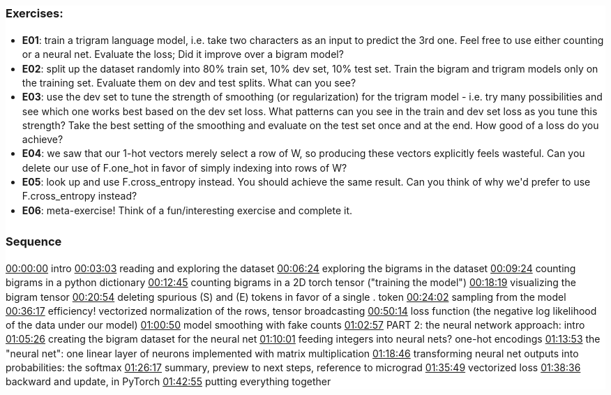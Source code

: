 ### Exercises: 
- **E01**: train a trigram language model, i.e. take two characters as an input to predict the 3rd one. Feel free to use either counting or a neural net. Evaluate the loss; Did it improve over a bigram model? 
- **E02**: split up the dataset randomly into 80% train set, 10% dev set, 10% test set. Train the bigram and trigram models only on the training set. Evaluate them on dev and test splits. What can you see? 
- **E03**: use the dev set to tune the strength of smoothing (or regularization) for the trigram model - i.e. try many possibilities and see which one works best based on the dev set loss. What patterns can you see in the train and dev set loss as you tune this strength? Take the best setting of the smoothing and evaluate on the test set once and at the end. How good of a loss do you achieve? 
- **E04**: we saw that our 1-hot vectors merely select a row of W, so producing these vectors explicitly feels wasteful. Can you delete our use of F.one_hot in favor of simply indexing into rows of W? 
- **E05**: look up and use F.cross_entropy instead. You should achieve the same result. Can you think of why we'd prefer to use F.cross_entropy instead? 
- **E06**: meta-exercise! Think of a fun/interesting exercise and complete it.

### Sequence 

[00:00:00](https://www.youtube.com/watch?v=PaCmpygFfXo&list=PLAqhIrjkxbuWI23v9cThsA9GvCAUhRvKZ&index=2&t=0s) intro 
[00:03:03](https://www.youtube.com/watch?v=PaCmpygFfXo&list=PLAqhIrjkxbuWI23v9cThsA9GvCAUhRvKZ&index=2&t=183s) reading and exploring the dataset 
[00:06:24](https://www.youtube.com/watch?v=PaCmpygFfXo&list=PLAqhIrjkxbuWI23v9cThsA9GvCAUhRvKZ&index=2&t=384s) exploring the bigrams in the dataset
[00:09:24](https://www.youtube.com/watch?v=PaCmpygFfXo&list=PLAqhIrjkxbuWI23v9cThsA9GvCAUhRvKZ&index=2&t=564s) counting bigrams in a python dictionary 
[00:12:45](https://www.youtube.com/watch?v=PaCmpygFfXo&list=PLAqhIrjkxbuWI23v9cThsA9GvCAUhRvKZ&index=2&t=765s) counting bigrams in a 2D torch tensor ("training the model")
[00:18:19](https://www.youtube.com/watch?v=PaCmpygFfXo&list=PLAqhIrjkxbuWI23v9cThsA9GvCAUhRvKZ&index=2&t=1099s) visualizing the bigram tensor 
[00:20:54](https://www.youtube.com/watch?v=PaCmpygFfXo&list=PLAqhIrjkxbuWI23v9cThsA9GvCAUhRvKZ&index=2&t=1254s) deleting spurious (S) and (E) tokens in favor of a single . token 
[00:24:02](https://www.youtube.com/watch?v=PaCmpygFfXo&list=PLAqhIrjkxbuWI23v9cThsA9GvCAUhRvKZ&index=2&t=1442s) sampling from the model
[00:36:17](https://www.youtube.com/watch?v=PaCmpygFfXo&list=PLAqhIrjkxbuWI23v9cThsA9GvCAUhRvKZ&index=2&t=2177s) efficiency! vectorized normalization of the rows, tensor broadcasting 
[00:50:14](https://www.youtube.com/watch?v=PaCmpygFfXo&list=PLAqhIrjkxbuWI23v9cThsA9GvCAUhRvKZ&index=2&t=3014s) loss function (the negative log likelihood of the data under our model) 
[01:00:50](https://www.youtube.com/watch?v=PaCmpygFfXo&list=PLAqhIrjkxbuWI23v9cThsA9GvCAUhRvKZ&index=2&t=3650s) model smoothing with fake counts 
[01:02:57](https://www.youtube.com/watch?v=PaCmpygFfXo&list=PLAqhIrjkxbuWI23v9cThsA9GvCAUhRvKZ&index=2&t=3777s) PART 2: the neural network approach: intro 
[01:05:26](https://www.youtube.com/watch?v=PaCmpygFfXo&list=PLAqhIrjkxbuWI23v9cThsA9GvCAUhRvKZ&index=2&t=3926s) creating the bigram dataset for the neural net 
[01:10:01](https://www.youtube.com/watch?v=PaCmpygFfXo&list=PLAqhIrjkxbuWI23v9cThsA9GvCAUhRvKZ&index=2&t=4201s) feeding integers into neural nets? one-hot encodings 
[01:13:53](https://www.youtube.com/watch?v=PaCmpygFfXo&list=PLAqhIrjkxbuWI23v9cThsA9GvCAUhRvKZ&index=2&t=4433s) the "neural net": one linear layer of neurons implemented with matrix multiplication 
[01:18:46](https://www.youtube.com/watch?v=PaCmpygFfXo&list=PLAqhIrjkxbuWI23v9cThsA9GvCAUhRvKZ&index=2&t=4726s) transforming neural net outputs into probabilities: the softmax 
[01:26:17](https://www.youtube.com/watch?v=PaCmpygFfXo&list=PLAqhIrjkxbuWI23v9cThsA9GvCAUhRvKZ&index=2&t=5177s) summary, preview to next steps, reference to micrograd 
[01:35:49](https://www.youtube.com/watch?v=PaCmpygFfXo&list=PLAqhIrjkxbuWI23v9cThsA9GvCAUhRvKZ&index=2&t=5749s) vectorized loss 
[01:38:36](https://www.youtube.com/watch?v=PaCmpygFfXo&list=PLAqhIrjkxbuWI23v9cThsA9GvCAUhRvKZ&index=2&t=5916s) backward and update, in PyTorch 
[01:42:55](https://www.youtube.com/watch?v=PaCmpygFfXo&list=PLAqhIrjkxbuWI23v9cThsA9GvCAUhRvKZ&index=2&t=6175s) putting everything together